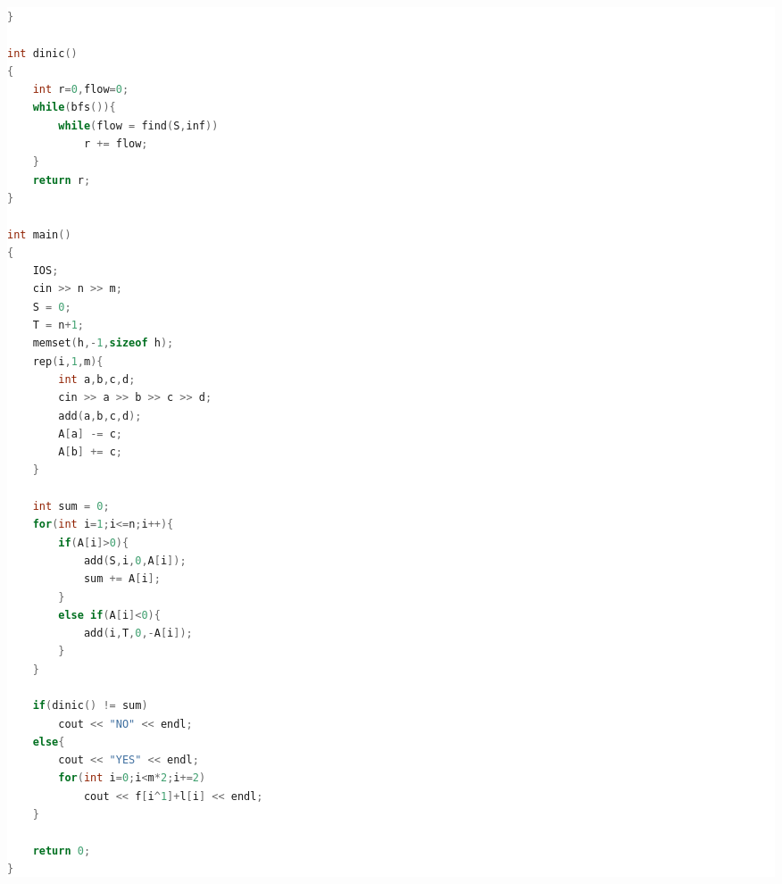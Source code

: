 ```c++
}

int dinic()
{
	int r=0,flow=0;
	while(bfs()){
		while(flow = find(S,inf))
			r += flow;
	}
	return r;
}

int main()
{
	IOS;
	cin >> n >> m;
	S = 0;
	T = n+1;
	memset(h,-1,sizeof h);
	rep(i,1,m){
		int a,b,c,d;
		cin >> a >> b >> c >> d;
		add(a,b,c,d);
		A[a] -= c;
		A[b] += c;
	}
	
	int sum = 0;
	for(int i=1;i<=n;i++){
		if(A[i]>0){
			add(S,i,0,A[i]);
			sum += A[i];
		}
		else if(A[i]<0){
			add(i,T,0,-A[i]);
		}
	}
	
	if(dinic() != sum)
		cout << "NO" << endl;
	else{
		cout << "YES" << endl;
		for(int i=0;i<m*2;i+=2)
			cout << f[i^1]+l[i] << endl; 
	}

	return 0;
}

```
